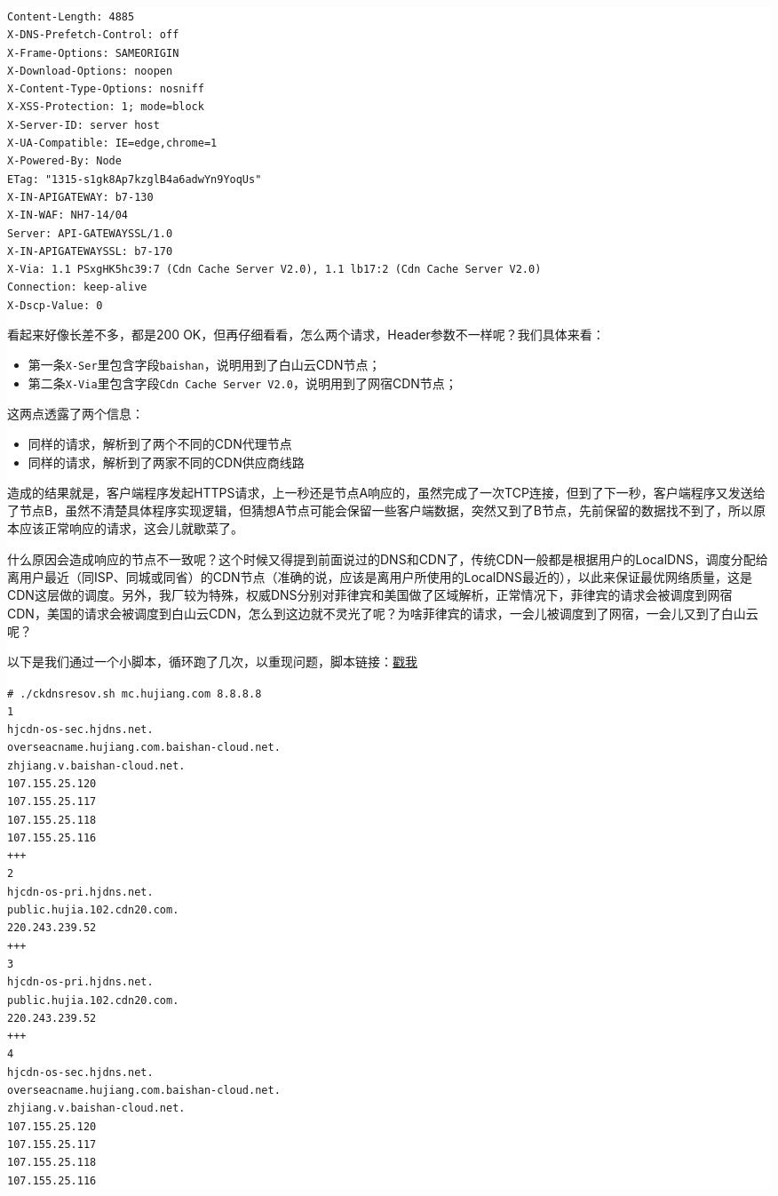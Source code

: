```
Content-Length: 4885
X-DNS-Prefetch-Control: off
X-Frame-Options: SAMEORIGIN
X-Download-Options: noopen
X-Content-Type-Options: nosniff
X-XSS-Protection: 1; mode=block
X-Server-ID: server host
X-UA-Compatible: IE=edge,chrome=1
X-Powered-By: Node
ETag: "1315-s1gk8Ap7kzglB4a6adwYn9YoqUs"
X-IN-APIGATEWAY: b7-130
X-IN-WAF: NH7-14/04
Server: API-GATEWAYSSL/1.0
X-IN-APIGATEWAYSSL: b7-170
X-Via: 1.1 PSxgHK5hc39:7 (Cdn Cache Server V2.0), 1.1 lb17:2 (Cdn Cache Server V2.0)
Connection: keep-alive
X-Dscp-Value: 0
```

看起来好像长差不多，都是200 OK，但再仔细看看，怎么两个请求，Header参数不一样呢？我们具体来看：

- 第一条`X-Ser`里包含字段`baishan`，说明用到了白山云CDN节点；
- 第二条`X-Via`里包含字段`Cdn Cache Server V2.0`，说明用到了网宿CDN节点；

这两点透露了两个信息：
- 同样的请求，解析到了两个不同的CDN代理节点
- 同样的请求，解析到了两家不同的CDN供应商线路

造成的结果就是，客户端程序发起HTTPS请求，上一秒还是节点A响应的，虽然完成了一次TCP连接，但到了下一秒，客户端程序又发送给了节点B，虽然不清楚具体程序实现逻辑，但猜想A节点可能会保留一些客户端数据，突然又到了B节点，先前保留的数据找不到了，所以原本应该正常响应的请求，这会儿就歇菜了。

什么原因会造成响应的节点不一致呢？这个时候又得提到前面说过的DNS和CDN了，传统CDN一般都是根据用户的LocalDNS，调度分配给离用户最近（同ISP、同城或同省）的CDN节点（准确的说，应该是离用户所使用的LocalDNS最近的），以此来保证最优网络质量，这是CDN这层做的调度。另外，我厂较为特殊，权威DNS分别对菲律宾和美国做了区域解析，正常情况下，菲律宾的请求会被调度到网宿CDN，美国的请求会被调度到白山云CDN，怎么到这边就不灵光了呢？为啥菲律宾的请求，一会儿被调度到了网宿，一会儿又到了白山云呢？

以下是我们通过一个小脚本，循环跑了几次，以重现问题，脚本链接：[戳我][1]

```
# ./ckdnsresov.sh mc.hujiang.com 8.8.8.8
1
hjcdn-os-sec.hjdns.net.
overseacname.hujiang.com.baishan-cloud.net.
zhjiang.v.baishan-cloud.net.
107.155.25.120
107.155.25.117
107.155.25.118
107.155.25.116
+++
2
hjcdn-os-pri.hjdns.net.
public.hujia.102.cdn20.com.
220.243.239.52
+++
3
hjcdn-os-pri.hjdns.net.
public.hujia.102.cdn20.com.
220.243.239.52
+++
4
hjcdn-os-sec.hjdns.net.
overseacname.hujiang.com.baishan-cloud.net.
zhjiang.v.baishan-cloud.net.
107.155.25.120
107.155.25.117
107.155.25.118
107.155.25.116
```

[1]: https://gist.githubusercontent.com/zhoufwind/94be2542ef23cadbd503d2efb373d932/raw/1611c7851114b80147e78cfa24052a70679ee181/ckdnsresov.sh "ckdnsresov.sh"
[2]: https://developers.google.com/speed/public-dns/faq "Google Public DNS FAQ"
[3]: https://en.wikipedia.org/wiki/Anycast "Wikipedia entry"